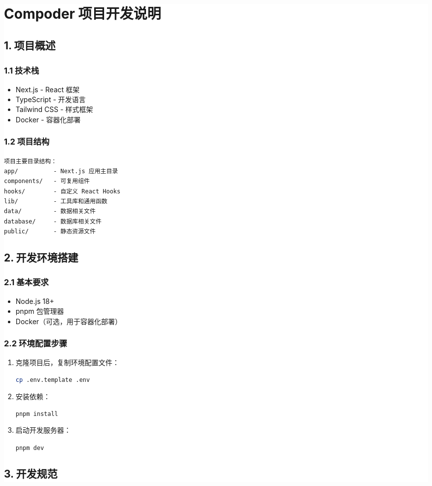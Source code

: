 # Compoder 项目开发说明

## 1. 项目概述

### 1.1 技术栈

- Next.js - React 框架
- TypeScript - 开发语言
- Tailwind CSS - 样式框架
- Docker - 容器化部署

### 1.2 项目结构

```
项目主要目录结构：
app/          - Next.js 应用主目录
components/   - 可复用组件
hooks/        - 自定义 React Hooks
lib/          - 工具库和通用函数
data/         - 数据相关文件
database/     - 数据库相关文件
public/       - 静态资源文件
```

## 2. 开发环境搭建

### 2.1 基本要求

- Node.js 18+
- pnpm 包管理器
- Docker（可选，用于容器化部署）

### 2.2 环境配置步骤

1. 克隆项目后，复制环境配置文件：

   ```bash
   cp .env.template .env
   ```

2. 安装依赖：

   ```bash
   pnpm install
   ```

3. 启动开发服务器：
   ```bash
   pnpm dev
   ```

## 3. 开发规范
